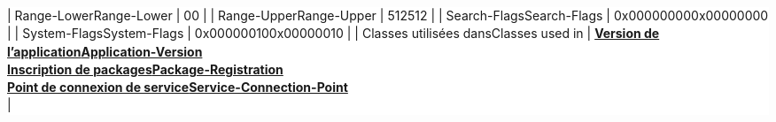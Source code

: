 | <span data-ttu-id="0c41b-277">Range-Lower</span><span class="sxs-lookup"><span data-stu-id="0c41b-277">Range-Lower</span></span>            | <span data-ttu-id="0c41b-278">0</span><span class="sxs-lookup"><span data-stu-id="0c41b-278">0</span></span>                                                                                                                                                                                                       |
| <span data-ttu-id="0c41b-279">Range-Upper</span><span class="sxs-lookup"><span data-stu-id="0c41b-279">Range-Upper</span></span>            | <span data-ttu-id="0c41b-280">512</span><span class="sxs-lookup"><span data-stu-id="0c41b-280">512</span></span>                                                                                                                                                                                                     |
| <span data-ttu-id="0c41b-281">Search-Flags</span><span class="sxs-lookup"><span data-stu-id="0c41b-281">Search-Flags</span></span>           | <span data-ttu-id="0c41b-282">0x00000000</span><span class="sxs-lookup"><span data-stu-id="0c41b-282">0x00000000</span></span>                                                                                                                                                                                              |
| <span data-ttu-id="0c41b-283">System-Flags</span><span class="sxs-lookup"><span data-stu-id="0c41b-283">System-Flags</span></span>           | <span data-ttu-id="0c41b-284">0x00000010</span><span class="sxs-lookup"><span data-stu-id="0c41b-284">0x00000010</span></span>                                                                                                                                                                                              |
| <span data-ttu-id="0c41b-285">Classes utilisées dans</span><span class="sxs-lookup"><span data-stu-id="0c41b-285">Classes used in</span></span>        | [<span data-ttu-id="0c41b-286">**Version de l’application**</span><span class="sxs-lookup"><span data-stu-id="0c41b-286">**Application-Version**</span></span>](c-applicationversion.md)<br/> [<span data-ttu-id="0c41b-287">**Inscription de packages**</span><span class="sxs-lookup"><span data-stu-id="0c41b-287">**Package-Registration**</span></span>](c-packageregistration.md)<br/> [<span data-ttu-id="0c41b-288">**Point de connexion de service**</span><span class="sxs-lookup"><span data-stu-id="0c41b-288">**Service-Connection-Point**</span></span>](c-serviceconnectionpoint.md)<br/> |



 

 





